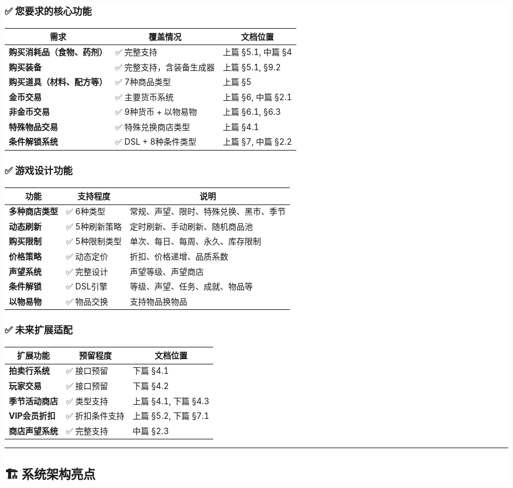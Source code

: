 ### ✅ 您要求的核心功能

| 需求 | 覆盖情况 | 文档位置 |
|------|---------|---------|
| **购买消耗品（食物、药剂）** | ✅ 完整支持 | 上篇 §5.1, 中篇 §4 |
| **购买装备** | ✅ 完整支持，含装备生成器 | 上篇 §5.1, §9.2 |
| **购买道具（材料、配方等）** | ✅ 7种商品类型 | 上篇 §5 |
| **金币交易** | ✅ 主要货币系统 | 上篇 §6, 中篇 §2.1 |
| **非金币交易** | ✅ 9种货币 + 以物易物 | 上篇 §6.1, §6.3 |
| **特殊物品交易** | ✅ 特殊兑换商店类型 | 上篇 §4.1 |
| **条件解锁系统** | ✅ DSL + 8种条件类型 | 上篇 §7, 中篇 §2.2 |

### ✅ 游戏设计功能

| 功能 | 支持程度 | 说明 |
|------|---------|------|
| **多种商店类型** | ✅ 6种类型 | 常规、声望、限时、特殊兑换、黑市、季节 |
| **动态刷新** | ✅ 5种刷新策略 | 定时刷新、手动刷新、随机商品池 |
| **购买限制** | ✅ 5种限制类型 | 单次、每日、每周、永久、库存限制 |
| **价格策略** | ✅ 动态定价 | 折扣、价格递增、品质系数 |
| **声望系统** | ✅ 完整设计 | 声望等级、声望商店 |
| **条件解锁** | ✅ DSL引擎 | 等级、声望、任务、成就、物品等 |
| **以物易物** | ✅ 物品交换 | 支持物品换物品 |

### ✅ 未来扩展适配

| 扩展功能 | 预留程度 | 文档位置 |
|---------|---------|---------|
| **拍卖行系统** | ✅ 接口预留 | 下篇 §4.1 |
| **玩家交易** | ✅ 接口预留 | 下篇 §4.2 |
| **季节活动商店** | ✅ 类型支持 | 上篇 §4.1, 下篇 §4.3 |
| **VIP会员折扣** | ✅ 折扣条件支持 | 上篇 §5.2, 下篇 §7.1 |
| **商店声望系统** | ✅ 完整支持 | 中篇 §2.3 |

---

## 🏗️ 系统架构亮点
